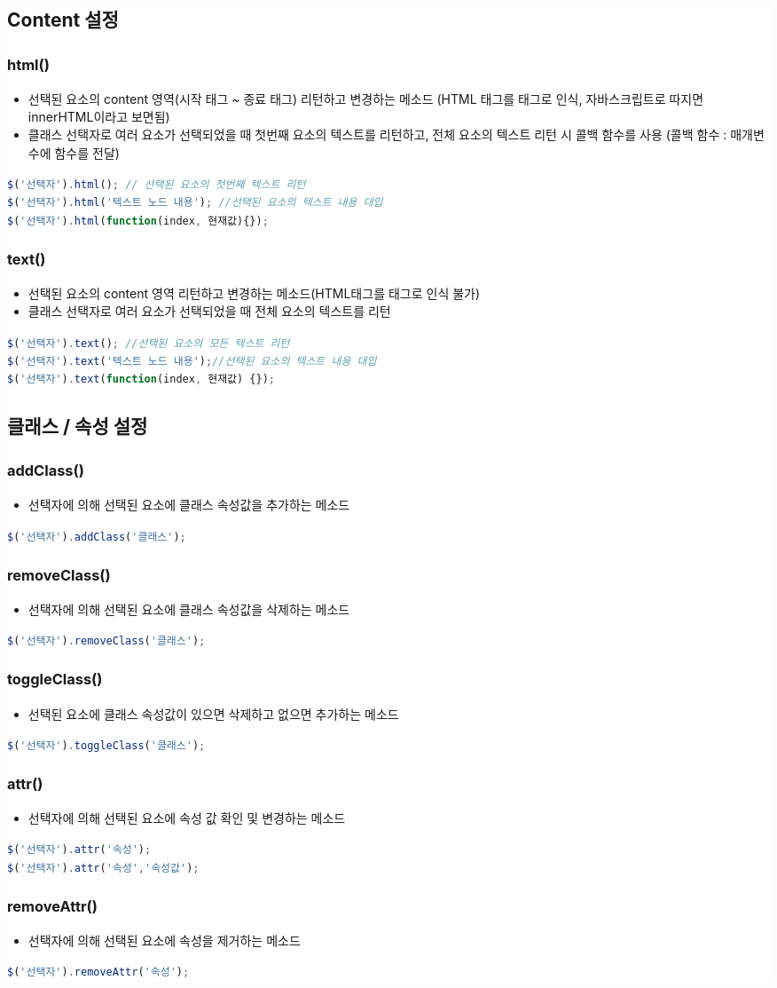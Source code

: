 ## Content 설정

### html()
- 선택된 요소의 content 영역(시작 태그 ~ 종료 태그) 리턴하고 변경하는 메소드
(HTML 태그를 태그로 인식, 자바스크립트로 따지면 innerHTML이라고 보면됨)
- 클래스 선택자로 여러 요소가 선택되었을 때 첫번째 요소의 텍스트를 리턴하고, 전체 요소의 텍스트 리턴 시 콜백 함수를 사용
(콜백 함수 : 매개변수에 함수를 전달)
```js
$('선택자').html(); // 선택된 요소의 첫번째 텍스트 리턴
$('선택자').html('텍스트 노드 내용'); //선택된 요소의 텍스트 내용 대입
$('선택자').html(function(index, 현재값){});
```

### text()
- 선택된 요소의 content 영역 리턴하고 변경하는 메소드(HTML태그를 태그로 인식 불가)
- 클래스 선택자로 여러 요소가 선택되었을 때 전체 요소의 텍스트를 리턴
```js
$('선택자').text(); //선택된 요소의 모든 텍스트 리턴
$('선택자').text('텍스트 노드 내용');//선택된 요소의 텍스트 내용 대입
$('선택자').text(function(index, 현재값) {});
```

## 클래스 / 속성 설정

### addClass()
- 선택자에 의해 선택된 요소에 클래스 속성값을 추가하는 메소드
```js
$('선택자').addClass('클래스');
```

### removeClass()
-  선택자에 의해 선택된 요소에 클래스 속성값을 삭제하는 메소드
```js
$('선택자').removeClass('클래스');
```

### toggleClass()
- 선택된 요소에 클래스 속성값이 있으면 삭제하고 없으면 추가하는 메소드
```js
$('선택자').toggleClass('클래스');
```

### attr()
- 선택자에 의해 선택된 요소에 속성 값 확인 및 변경하는 메소드
```js
$('선택자').attr('속성');
$('선택자').attr('속성','속성값');
```

### removeAttr()
- 선택자에 의해 선택된 요소에 속성을 제거하는 메소드
```js
$('선택자').removeAttr('속성');
```
